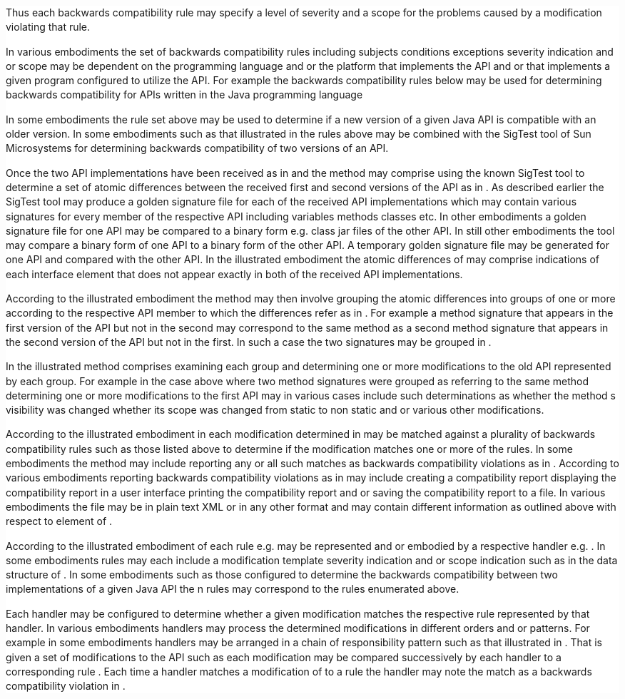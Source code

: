 Thus each backwards compatibility rule may specify a level of severity and a scope for the problems caused by a modification violating that rule.

In various embodiments the set of backwards compatibility rules including subjects conditions exceptions severity indication and or scope may be dependent on the programming language and or the platform that implements the API and or that implements a given program configured to utilize the API. For example the backwards compatibility rules below may be used for determining backwards compatibility for APIs written in the Java programming language 

In some embodiments the rule set above may be used to determine if a new version of a given Java API is compatible with an older version. In some embodiments such as that illustrated in the rules above may be combined with the SigTest tool of Sun Microsystems for determining backwards compatibility of two versions of an API.

Once the two API implementations have been received as in and the method may comprise using the known SigTest tool to determine a set of atomic differences between the received first and second versions of the API as in . As described earlier the SigTest tool may produce a golden signature file for each of the received API implementations which may contain various signatures for every member of the respective API including variables methods classes etc. In other embodiments a golden signature file for one API may be compared to a binary form e.g. class jar files of the other API. In still other embodiments the tool may compare a binary form of one API to a binary form of the other API. A temporary golden signature file may be generated for one API and compared with the other API. In the illustrated embodiment the atomic differences of may comprise indications of each interface element that does not appear exactly in both of the received API implementations.

According to the illustrated embodiment the method may then involve grouping the atomic differences into groups of one or more according to the respective API member to which the differences refer as in . For example a method signature that appears in the first version of the API but not in the second may correspond to the same method as a second method signature that appears in the second version of the API but not in the first. In such a case the two signatures may be grouped in .

In the illustrated method comprises examining each group and determining one or more modifications to the old API represented by each group. For example in the case above where two method signatures were grouped as referring to the same method determining one or more modifications to the first API may in various cases include such determinations as whether the method s visibility was changed whether its scope was changed from static to non static and or various other modifications.

According to the illustrated embodiment in each modification determined in may be matched against a plurality of backwards compatibility rules such as those listed above to determine if the modification matches one or more of the rules. In some embodiments the method may include reporting any or all such matches as backwards compatibility violations as in . According to various embodiments reporting backwards compatibility violations as in may include creating a compatibility report displaying the compatibility report in a user interface printing the compatibility report and or saving the compatibility report to a file. In various embodiments the file may be in plain text XML or in any other format and may contain different information as outlined above with respect to element of .

According to the illustrated embodiment of each rule e.g. may be represented and or embodied by a respective handler e.g. . In some embodiments rules may each include a modification template severity indication and or scope indication such as in the data structure of . In some embodiments such as those configured to determine the backwards compatibility between two implementations of a given Java API the n rules may correspond to the rules enumerated above.

Each handler may be configured to determine whether a given modification matches the respective rule represented by that handler. In various embodiments handlers may process the determined modifications in different orders and or patterns. For example in some embodiments handlers may be arranged in a chain of responsibility pattern such as that illustrated in . That is given a set of modifications to the API such as each modification may be compared successively by each handler to a corresponding rule . Each time a handler matches a modification of to a rule the handler may note the match as a backwards compatibility violation in .
